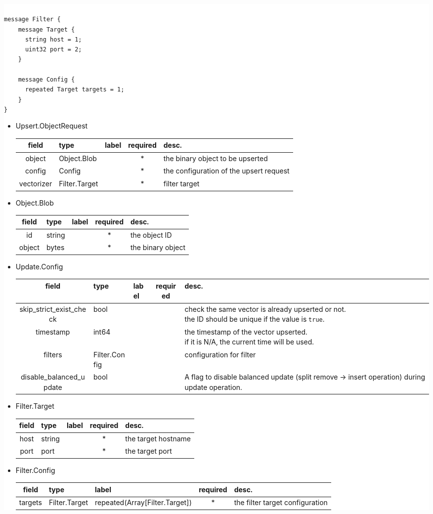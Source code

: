   ```rpc

  message Filter {
      message Target {
        string host = 1;
        uint32 port = 2;
      }

      message Config {
        repeated Target targets = 1;
      }
  }
  ```

  - Upsert.ObjectRequest

    |   field    | type          | label | required | desc.                                   |
    | :--------: | :------------ | :---- | :------: | :-------------------------------------- |
    |   object   | Object.Blob   |       |    \*    | the binary object to be upserted        |
    |   config   | Config        |       |    \*    | the configuration of the upsert request |
    | vectorizer | Filter.Target |       |    \*    | filter target                           |

  - Object.Blob

    | field  | type   | label | required | desc.             |
    | :----: | :----- | :---- | :------: | :---------------- |
    |   id   | string |       |    \*    | the object ID     |
    | object | bytes  |       |    \*    | the binary object |

  - Update.Config

    |          field          | type          | label | required | desc.                                                                                                |
    | :---------------------: | :------------ | :---- | :------: | :--------------------------------------------------------------------------------------------------- |
    | skip_strict_exist_check | bool          |       |          | check the same vector is already upserted or not.<br>the ID should be unique if the value is `true`. |
    |        timestamp        | int64         |       |          | the timestamp of the vector upserted.<br>if it is N/A, the current time will be used.                |
    |         filters         | Filter.Config |       |          | configuration for filter                                                                             |
    | disable_balanced_update | bool          |       |          | A flag to disable balanced update (split remove -&gt; insert operation) during update operation.     |

  - Filter.Target

    | field | type   | label | required | desc.               |
    | :---: | :----- | :---- | :------: | :------------------ |
    | host  | string |       |    \*    | the target hostname |
    | port  | port   |       |    \*    | the target port     |

  - Filter.Config

    |  field  | type          | label                          | required | desc.                           |
    | :-----: | :------------ | :----------------------------- | :------: | :------------------------------ |
    | targets | Filter.Target | repeated(Array[Filter.Target]) |    \*    | the filter target configuration |
